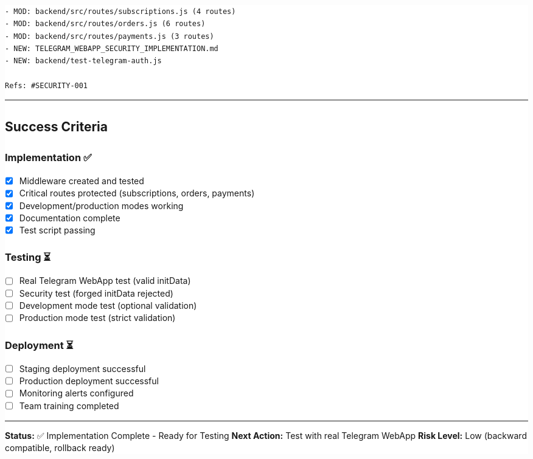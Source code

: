 ```
- MOD: backend/src/routes/subscriptions.js (4 routes)
- MOD: backend/src/routes/orders.js (6 routes)
- MOD: backend/src/routes/payments.js (3 routes)
- NEW: TELEGRAM_WEBAPP_SECURITY_IMPLEMENTATION.md
- NEW: backend/test-telegram-auth.js

Refs: #SECURITY-001
```

---

## Success Criteria

### Implementation ✅
- [x] Middleware created and tested
- [x] Critical routes protected (subscriptions, orders, payments)
- [x] Development/production modes working
- [x] Documentation complete
- [x] Test script passing

### Testing ⏳
- [ ] Real Telegram WebApp test (valid initData)
- [ ] Security test (forged initData rejected)
- [ ] Development mode test (optional validation)
- [ ] Production mode test (strict validation)

### Deployment ⏳
- [ ] Staging deployment successful
- [ ] Production deployment successful
- [ ] Monitoring alerts configured
- [ ] Team training completed

---

**Status:** ✅ Implementation Complete - Ready for Testing
**Next Action:** Test with real Telegram WebApp
**Risk Level:** Low (backward compatible, rollback ready)
